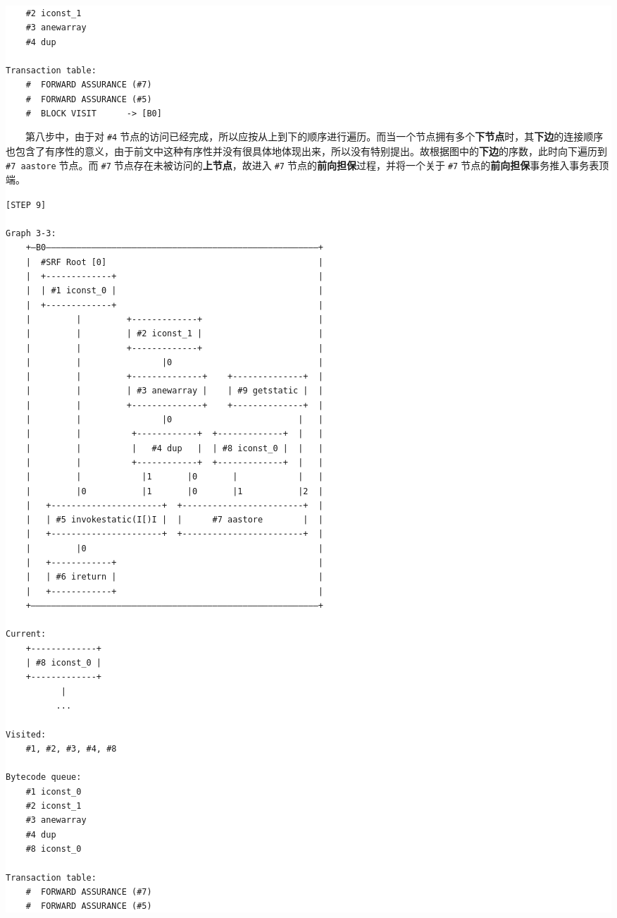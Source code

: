 ```
    #2 iconst_1
    #3 anewarray
    #4 dup

Transaction table:
    #  FORWARD ASSURANCE (#7)
    #  FORWARD ASSURANCE (#5)
    #  BLOCK VISIT      -> [B0]
```
&emsp;&emsp;第八步中，由于对 ```#4``` 节点的访问已经完成，所以应按从上到下的顺序进行遍历。而当一个节点拥有多个**下节点**时，其**下边**的连接顺序也包含了有序性的意义，由于前文中这种有序性并没有很具体地体现出来，所以没有特别提出。故根据图中的**下边**的序数，此时向下遍历到 ```#7 aastore``` 节点。而 ```#7``` 节点存在未被访问的**上节点**，故进入 ```#7``` 节点的**前向担保**过程，并将一个关于 ```#7``` 节点的**前向担保**事务推入事务表顶端。
```
[STEP 9]

Graph 3-3:
    +—B0——————————————————————————————————————————————————————+
    |  #SRF Root [0]                                          |
    |  +-------------+                                        |
    |  | #1 iconst_0 |                                        |
    |  +-------------+                                        |
    |         |         +-------------+                       |
    |         |         | #2 iconst_1 |                       |
    |         |         +-------------+                       |
    |         |                |0                             |
    |         |         +--------------+    +--------------+  |
    |         |         | #3 anewarray |    | #9 getstatic |  |   
    |         |         +--------------+    +--------------+  |
    |         |                |0                         |   |
    |         |          +------------+  +-------------+  |   |
    |         |          |   #4 dup   |  | #8 iconst_0 |  |   |
    |         |          +------------+  +-------------+  |   |
    |         |            |1       |0       |            |   |
    |         |0           |1       |0       |1           |2  |
    |   +----------------------+  +------------------------+  |
    |   | #5 invokestatic(I[)I |  |      #7 aastore        |  |
    |   +----------------------+  +------------------------+  |
    |         |0                                              |
    |   +------------+                                        |
    |   | #6 ireturn |                                        |
    |   +------------+                                        |
    +—————————————————————————————————————————————————————————+

Current:
    +-------------+
    | #8 iconst_0 |
    +-------------+
           |
          ...

Visited:
    #1, #2, #3, #4, #8

Bytecode queue:
    #1 iconst_0
    #2 iconst_1
    #3 anewarray
    #4 dup
    #8 iconst_0

Transaction table:
    #  FORWARD ASSURANCE (#7)
    #  FORWARD ASSURANCE (#5)
```